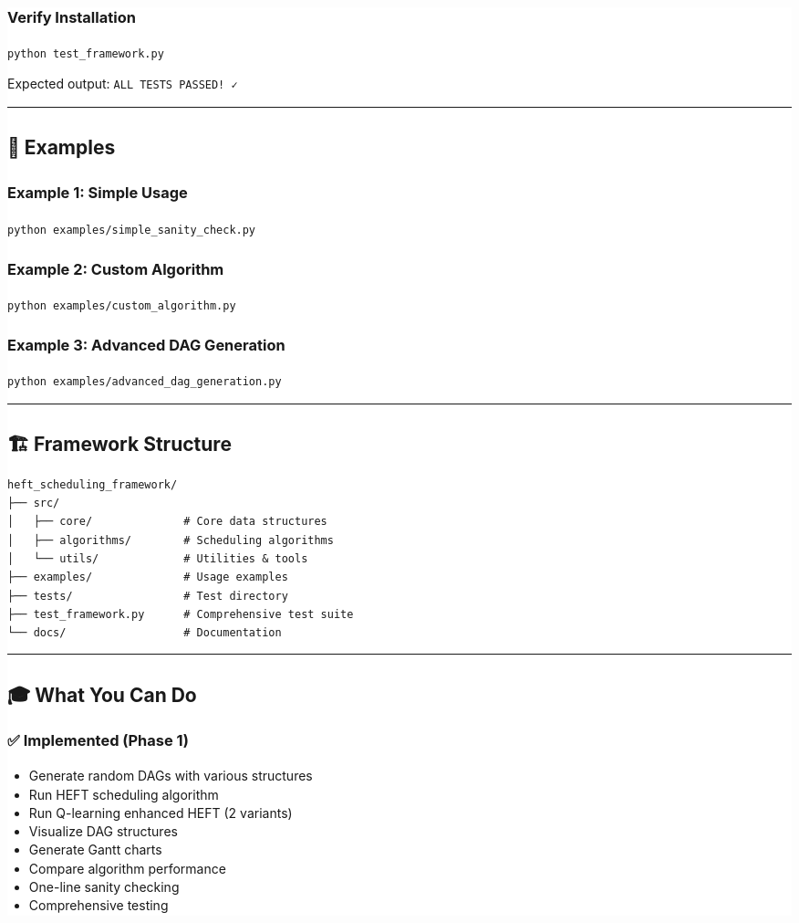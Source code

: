 ### Verify Installation

```bash
python test_framework.py
```

Expected output: `ALL TESTS PASSED! ✓`

---

## 📖 Examples

### Example 1: Simple Usage

```bash
python examples/simple_sanity_check.py
```

### Example 2: Custom Algorithm

```bash
python examples/custom_algorithm.py
```

### Example 3: Advanced DAG Generation

```bash
python examples/advanced_dag_generation.py
```

---

## 🏗️ Framework Structure

```
heft_scheduling_framework/
├── src/
│   ├── core/              # Core data structures
│   ├── algorithms/        # Scheduling algorithms
│   └── utils/             # Utilities & tools
├── examples/              # Usage examples
├── tests/                 # Test directory
├── test_framework.py      # Comprehensive test suite
└── docs/                  # Documentation
```

---

## 🎓 What You Can Do

### ✅ Implemented (Phase 1)

- Generate random DAGs with various structures
- Run HEFT scheduling algorithm
- Run Q-learning enhanced HEFT (2 variants)
- Visualize DAG structures
- Generate Gantt charts
- Compare algorithm performance
- One-line sanity checking
- Comprehensive testing
